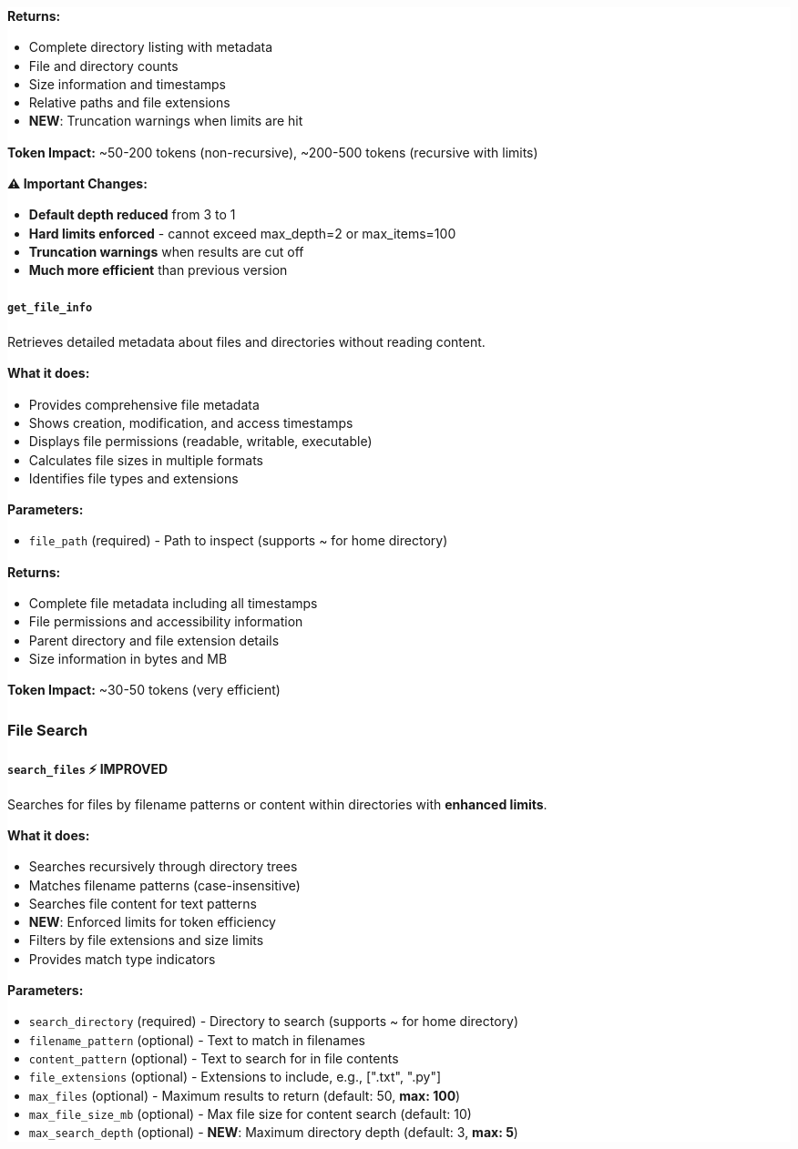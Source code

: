 **Returns:**
- Complete directory listing with metadata
- File and directory counts
- Size information and timestamps
- Relative paths and file extensions
- **NEW**: Truncation warnings when limits are hit

**Token Impact:** ~50-200 tokens (non-recursive), ~200-500 tokens (recursive with limits)

**⚠️ Important Changes:**
- **Default depth reduced** from 3 to 1
- **Hard limits enforced** - cannot exceed max_depth=2 or max_items=100
- **Truncation warnings** when results are cut off
- **Much more efficient** than previous version

#### `get_file_info`
Retrieves detailed metadata about files and directories without reading content.

**What it does:**
- Provides comprehensive file metadata
- Shows creation, modification, and access timestamps
- Displays file permissions (readable, writable, executable)
- Calculates file sizes in multiple formats
- Identifies file types and extensions

**Parameters:**
- `file_path` (required) - Path to inspect (supports ~ for home directory)

**Returns:**
- Complete file metadata including all timestamps
- File permissions and accessibility information
- Parent directory and file extension details
- Size information in bytes and MB

**Token Impact:** ~30-50 tokens (very efficient)

### File Search

#### `search_files` ⚡ **IMPROVED**
Searches for files by filename patterns or content within directories with **enhanced limits**.

**What it does:**
- Searches recursively through directory trees
- Matches filename patterns (case-insensitive)
- Searches file content for text patterns
- **NEW**: Enforced limits for token efficiency
- Filters by file extensions and size limits
- Provides match type indicators

**Parameters:**
- `search_directory` (required) - Directory to search (supports ~ for home directory)
- `filename_pattern` (optional) - Text to match in filenames
- `content_pattern` (optional) - Text to search for in file contents
- `file_extensions` (optional) - Extensions to include, e.g., [".txt", ".py"]
- `max_files` (optional) - Maximum results to return (default: 50, **max: 100**)
- `max_file_size_mb` (optional) - Max file size for content search (default: 10)
- `max_search_depth` (optional) - **NEW**: Maximum directory depth (default: 3, **max: 5**)
